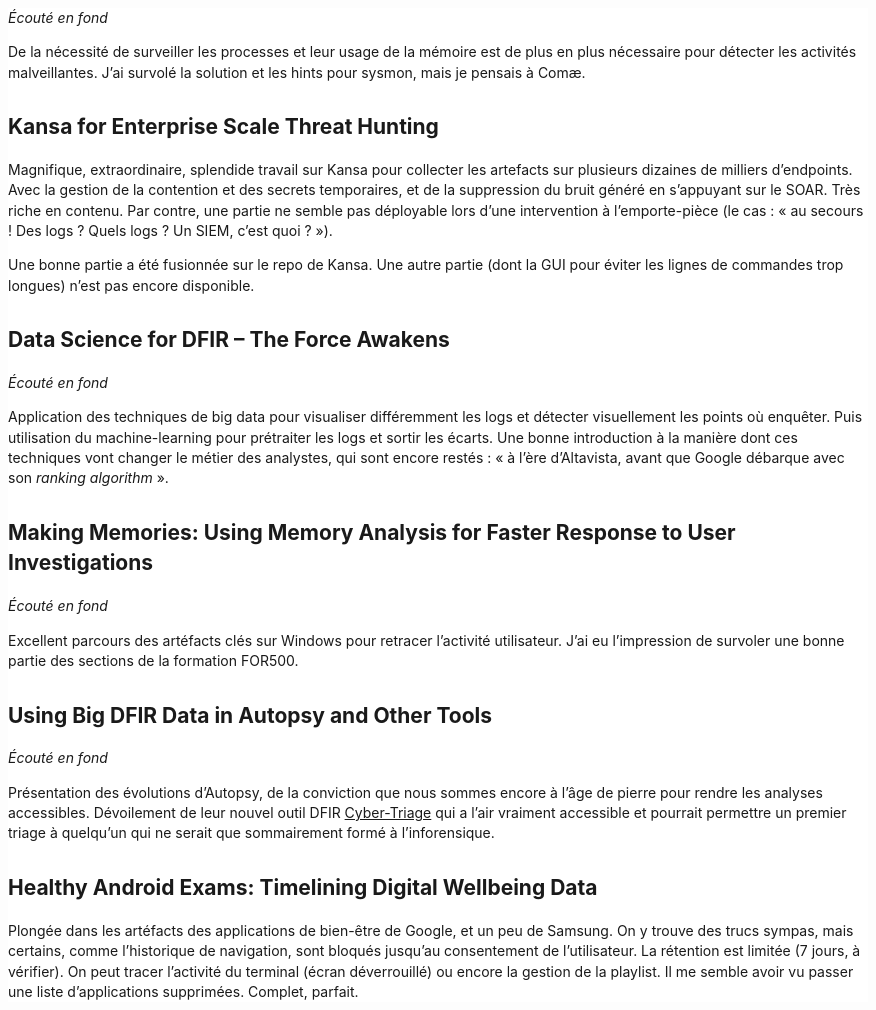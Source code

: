 *Écouté en fond*

De la nécessité de surveiller les processes et leur usage de la mémoire est de plus en plus nécessaire pour détecter les activités malveillantes. J’ai survolé la solution et les hints pour sysmon, mais je pensais à Comæ.

## Kansa for Enterprise Scale Threat Hunting

Magnifique, extraordinaire, splendide travail sur Kansa pour collecter les artefacts sur plusieurs dizaines de milliers d’endpoints. Avec la gestion de la contention et des secrets temporaires, et de la suppression du bruit généré en s’appuyant sur le SOAR. Très riche en contenu. Par contre, une partie ne semble pas déployable lors d’une intervention à l’emporte-pièce (le cas : « au secours ! Des logs ? Quels logs ? Un SIEM, c’est quoi ? »).

Une bonne partie a été fusionnée sur le repo de Kansa. Une autre partie (dont la GUI pour éviter les lignes de commandes trop longues) n’est pas encore disponible.

## Data Science for DFIR – The Force Awakens

*Écouté en fond*

Application des techniques de big data pour visualiser différemment les logs et détecter visuellement les points où enquêter. Puis utilisation du machine-learning pour prétraiter les logs et sortir les écarts. Une bonne introduction à la manière dont ces techniques vont changer le métier des analystes, qui sont encore restés : « à l’ère d’Altavista, avant que Google débarque avec son *ranking algorithm* ».

## Making Memories: Using Memory Analysis for Faster Response to User Investigations

*Écouté en fond*

Excellent parcours des artéfacts clés sur Windows pour retracer l’activité utilisateur. J’ai eu l’impression de survoler une bonne partie des sections de la formation FOR500.

## Using Big DFIR Data in Autopsy and Other Tools

*Écouté en fond*

Présentation des évolutions d’Autopsy, de la conviction que nous sommes encore à l’âge de pierre pour rendre les analyses accessibles. Dévoilement de leur nouvel outil DFIR [Cyber-Triage][cybertriage] qui a l’air vraiment accessible et pourrait permettre un premier triage à quelqu’un qui ne serait que sommairement formé à l’inforensique. 


## Healthy Android Exams: Timelining Digital Wellbeing Data

Plongée dans les artéfacts des applications de bien-être de Google, et un peu de Samsung. On y trouve des trucs sympas, mais certains, comme l’historique de navigation, sont bloqués jusqu’au consentement de l’utilisateur. La rétention est limitée (7 jours, à vérifier). On peut tracer l’activité du terminal (écran déverrouillé) ou encore la gestion de la playlist. Il me semble avoir vu passer une liste d’applications supprimées. Complet, parfait.


[summer-camp]: https://www.sans.org/cyber-camp
[cybertriage]: https://cybertriage.com
[capa]: https://www.fireeye.com/blog/threat-research/2020/07/capa-automatically-identify-malware-capabilities.html